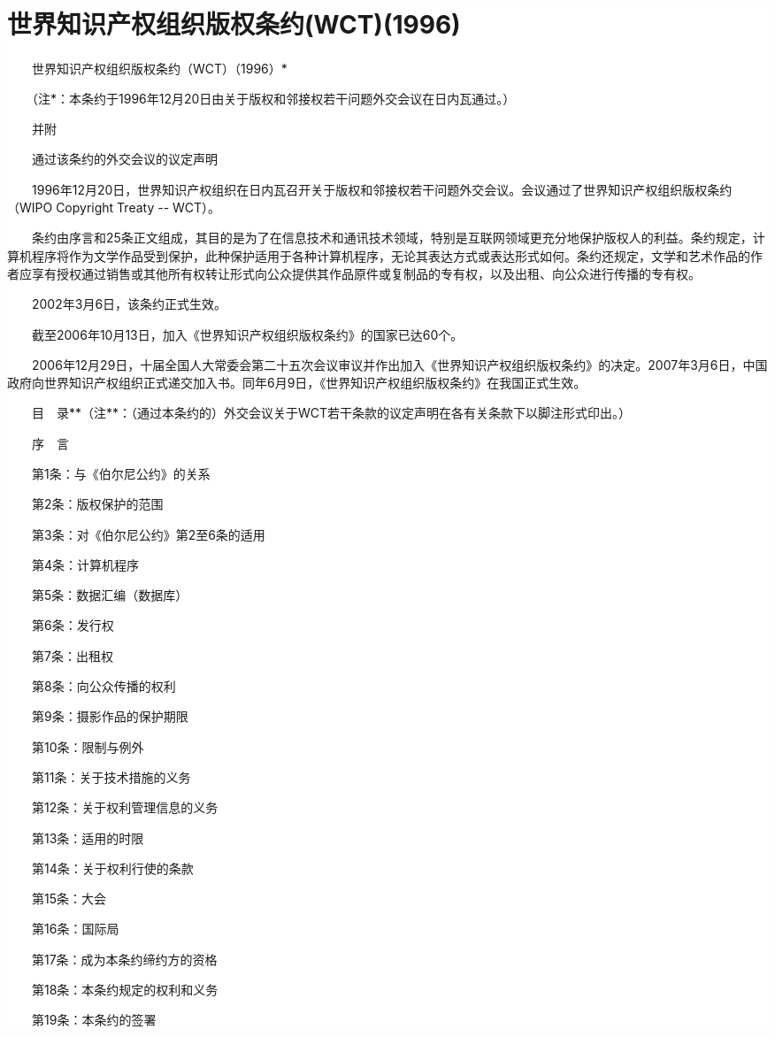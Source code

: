 # 世界知识产权组织版权条约(WCT)(1996)

　　世界知识产权组织版权条约（WCT）（1996）* 

　　（注*：本条约于1996年12月20日由关于版权和邻接权若干问题外交会议在日内瓦通过。） 

　　并附 

　　通过该条约的外交会议的议定声明 

　　1996年12月20日，世界知识产权组织在日内瓦召开关于版权和邻接权若干问题外交会议。会议通过了世界知识产权组织版权条约 （WIPO Copyright Treaty -- WCT）。 

　　条约由序言和25条正文组成，其目的是为了在信息技术和通讯技术领域，特别是互联网领域更充分地保护版权人的利益。条约规定，计算机程序将作为文学作品受到保护，此种保护适用于各种计算机程序，无论其表达方式或表达形式如何。条约还规定，文学和艺术作品的作者应享有授权通过销售或其他所有权转让形式向公众提供其作品原件或复制品的专有权，以及出租、向公众进行传播的专有权。 

　　2002年3月6日，该条约正式生效。 

　　截至2006年10月13日，加入《世界知识产权组织版权条约》的国家已达60个。 

　　2006年12月29日，十届全国人大常委会第二十五次会议审议并作出加入《世界知识产权组织版权条约》的决定。2007年3月6日，中国政府向世界知识产权组织正式递交加入书。同年6月9日，《世界知识产权组织版权条约》在我国正式生效。 

　　目　录**（注**：（通过本条约的）外交会议关于WCT若干条款的议定声明在各有关条款下以脚注形式印出。） 

　　序　言 

　　第1条：与《伯尔尼公约》的关系 

　　第2条：版权保护的范围 

　　第3条：对《伯尔尼公约》第2至6条的适用 

　　第4条：计算机程序 

　　第5条：数据汇编（数据库） 

　　第6条：发行权 

　　第7条：出租权 

　　第8条：向公众传播的权利 

　　第9条：摄影作品的保护期限 

　　第10条：限制与例外 

　　第11条：关于技术措施的义务 

　　第12条：关于权利管理信息的义务 

　　第13条：适用的时限 

　　第14条：关于权利行使的条款 

　　第15条：大会 

　　第16条：国际局 

　　第17条：成为本条约缔约方的资格 

　　第18条：本条约规定的权利和义务 

　　第19条：本条约的签署 
